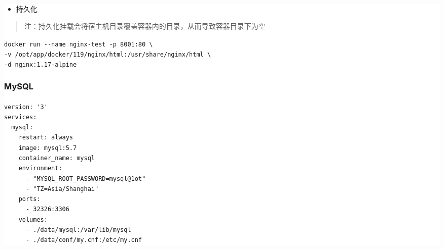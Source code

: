 - 持久化

> 注：持久化挂载会将宿主机目录覆盖容器内的目录，从而导致容器目录下为空

```shell
docker run --name nginx-test -p 8001:80 \
-v /opt/app/docker/119/nginx/html:/usr/share/nginx/html \
-d nginx:1.17-alpine 
```

### MySQL

```
version: '3'
services:
  mysql:
    restart: always
    image: mysql:5.7
    container_name: mysql
    environment:
      - "MYSQL_ROOT_PASSWORD=mysql@1ot"
      - "TZ=Asia/Shanghai"
    ports:
      - 32326:3306
    volumes:
      - ./data/mysql:/var/lib/mysql
      - ./data/conf/my.cnf:/etc/my.cnf
```
